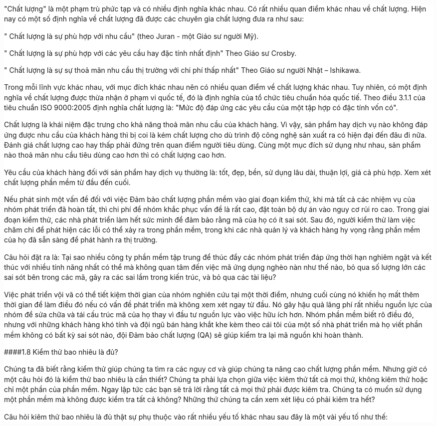 "Chất lượng" là một phạm trù phức tạp và có nhiều định nghĩa khác nhau. Có rất nhiều quan điểm khác nhau về chất lượng. Hiện nay có một số định nghĩa về chất lượng đã được các chuyên gia chất lượng đưa ra như sau:

" Chất lượng là sự phù hợp với nhu cầu" (theo Juran - một Giáo sư người Mỹ).

" Chất lượng là sự phù hợp với các yêu cầu hay đặc tính nhất định" Theo Giáo sư Crosby.

" Chất lượng là sự sự thoả mãn nhu cầu thị trường với chi phí thấp nhất" Theo Giáo sư người Nhật – Ishikawa.

Trong mỗi lĩnh vực khác nhau, với mục đích khác nhau nên có nhiều quan điểm về chất lượng khác nhau. Tuy nhiên, có một định nghĩa về chất lượng được thừa nhận ở phạm vi quốc tế, đó là định nghĩa của tổ chức tiêu chuẩn hóa quốc tiế. Theo điều 3.1.1 của tiêu chuẩn ISO 9000:2005 định nghĩa chất lượng là: "Mức độ đáp ứng các yêu cầu của một tập hợp có đặc tính vốn có".

Chất lượng là khái niệm đặc trưng cho khả năng thoả mãn nhu cầu của khách hàng. Vì vậy, sản phẩm hay dịch vụ nào không đáp ứng được nhu cầu của khách hàng thì bị coi là kém chất lượng cho dù trình độ công nghệ sản xuất ra có hiện đại đến đâu đi nữa. Đánh giá chất lượng cao hay thấp phải đứng trên quan điểm người tiêu dùng. Cùng một mục đích sử dụng như nhau, sản phẩm nào thoả mãn nhu cầu tiêu dùng cao hơn thì có chất lượng cao hơn.

Yêu cầu của khách hàng đối với sản phẩm hay dịch vụ thường là: tốt, đẹp, bền, sử dụng lâu dài, thuận lợi, giá cả phù hợp.
Xem xét chất lượng phần mềm từ đầu đến cuối.

Nếu phát sinh một vấn đề đối với việc Đảm bảo chất lượng phần mềm vào giai đoạn kiểm thử, khi mà tất cả các nhiệm vụ của nhóm phát triển đã hoàn tất, thì chi phí để nhóm khắc phục vấn đề là rất cao, đặt toàn bộ dự án vào nguy cơ rủi ro cao. Trong giai đoạn kiểm thử, các nhà phát triển làm hết sức mình để đảm bảo rằng mã của họ có ít sai sót. Sau đó, người kiểm thử làm việc chăm chỉ để phát hiện các lỗi có thể xảy ra trong phần mềm, trong khi các nhà quản lý và khách hàng hy vọng rằng phần mềm của họ đã sẵn sàng để phát hành ra thị trường.

Câu hỏi đặt ra là: Tại sao nhiều công ty phần mềm tập trung để thúc đẩy các nhóm phát triển đáp ứng thời hạn nghiêm ngặt và kết thúc với nhiều tính năng nhất có thể mà không quan tâm đến việc mã ứng dụng nghèo nàn như thế nào, bỏ qua số lượng lớn các sai sót bên trong các mã, gây ra các sai lầm trong kiến trúc, và bỏ qua các tài liệu?

Việc phát triển vội vã có thể tiết kiệm thời gian của nhóm nghiên cứu tại một thời điểm, nhưng cuối cùng nó khiến họ mất thêm thời gian để làm điều đó nếu có vấn đề phát triển mà không xem xét ngay từ đầu. Nó gây hậu quả lãng phí rất nhiều nguồn lực của nhóm để sửa chữa và tái cấu trúc mã của họ thay vì đầu tư nguồn lực vào việc hữu ích hơn. Nhóm phần mềm biết rõ điều đó, nhưng với những khách hàng khó tính và đội ngũ bán hàng khắt khe kèm theo cái tôi của một số nhà phát triển mà họ viết phần mềm không có bất kỳ sai sót nào, đội Đảm bảo chất lượng (QA) sẽ giúp kiểm tra lại mã nguồn khi hoàn thành.

####1.8	Kiểm thử bao nhiêu là đủ?

Chúng ta đã biết rằng kiểm thử giúp chúng ta tìm ra các nguy cơ và giúp chúng ta nâng cao chất lượng phần mềm. Nhưng giờ có một câu hỏi đó là kiểm thử bao nhiêu là cần thiết? Chúng ta phải lựa chọn giữa việc kiêm thử tất cả mọi thứ, không kiêm thử hoặc chỉ một phần của phần mềm. Ngay lập tức các bạn sẽ trả lời rằng tất cả mọi thứ phải được kiêm tra. Chúng ta có muốn sử dụng một phần mềm mà không được kiểm tra tất cả không? Những thứ chúng ta cần xem xét liệu có phải kiêm tra hết? 

Câu hỏi kiêm thử bao nhiêu là đủ thật sự phụ thuộc vào rất nhiều yếu tố khác nhau sau đây là một vài yếu tố như thế:
